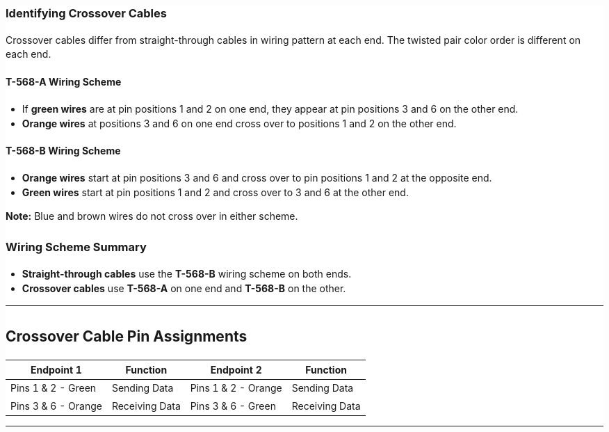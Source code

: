 ### Identifying Crossover Cables

Crossover cables differ from straight-through cables in wiring pattern at each end. The twisted pair color order is different on each end.

#### T-568-A Wiring Scheme

- If **green wires** are at pin positions 1 and 2 on one end, they appear at pin positions 3 and 6 on the other end.  
- **Orange wires** at positions 3 and 6 on one end cross over to positions 1 and 2 on the other end.  

#### T-568-B Wiring Scheme

- **Orange wires** start at pin positions 3 and 6 and cross over to pin positions 1 and 2 at the opposite end.  
- **Green wires** start at pin positions 1 and 2 and cross over to 3 and 6 at the other end.

**Note:** Blue and brown wires do not cross over in either scheme.

### Wiring Scheme Summary

- **Straight-through cables** use the **T-568-B** wiring scheme on both ends.  
- **Crossover cables** use **T-568-A** on one end and **T-568-B** on the other.

---

## Crossover Cable Pin Assignments

| Endpoint 1              | Function           | Endpoint 2              | Function           |
|------------------------|--------------------|------------------------|--------------------|
| Pins 1 & 2 - Green     | Sending Data       | Pins 1 & 2 - Orange    | Sending Data       |
| Pins 3 & 6 - Orange    | Receiving Data     | Pins 3 & 6 - Green     | Receiving Data     |

---


